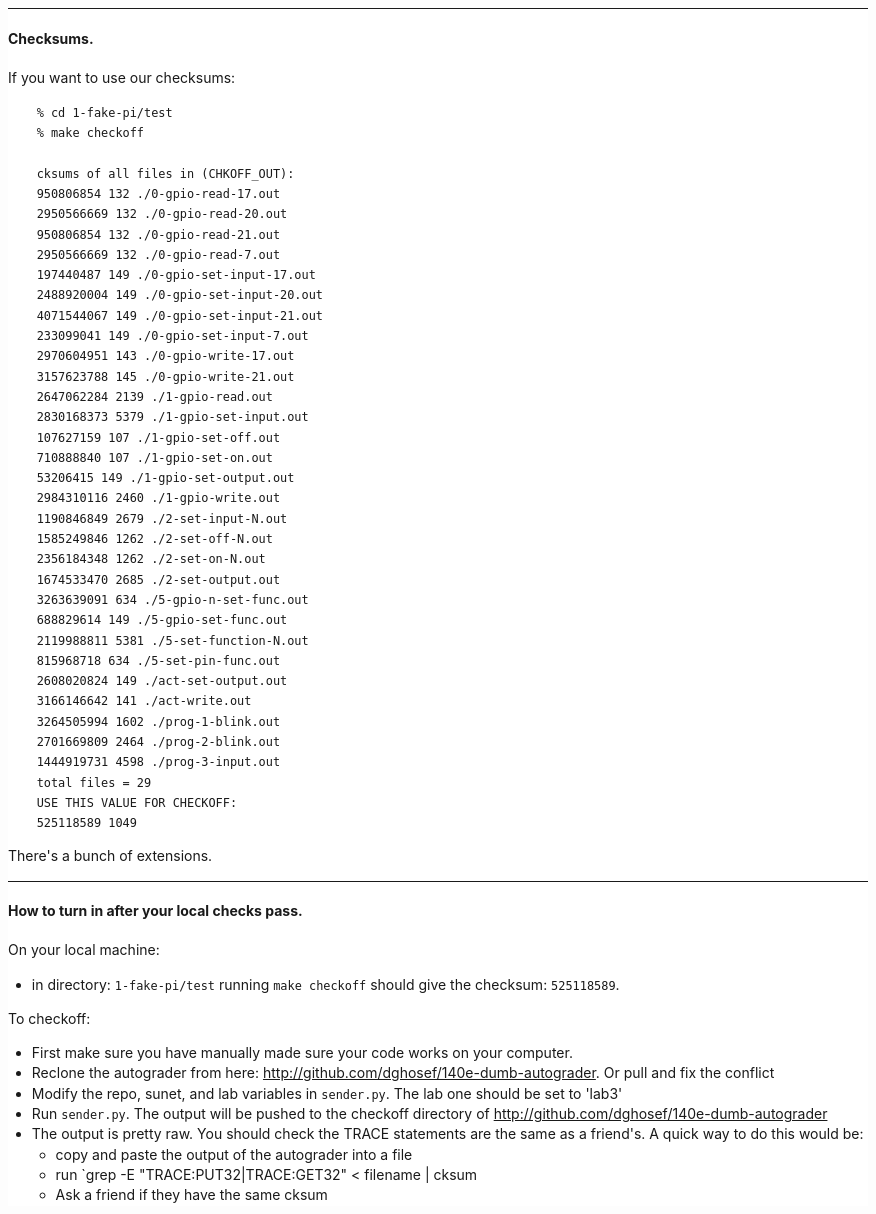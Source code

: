 ------------------------------------------------------------------------
#### Checksums.

If you want to use our checksums:

		% cd 1-fake-pi/test
		% make checkoff

        cksums of all files in (CHKOFF_OUT):
        950806854 132 ./0-gpio-read-17.out
        2950566669 132 ./0-gpio-read-20.out
        950806854 132 ./0-gpio-read-21.out
        2950566669 132 ./0-gpio-read-7.out
        197440487 149 ./0-gpio-set-input-17.out
        2488920004 149 ./0-gpio-set-input-20.out
        4071544067 149 ./0-gpio-set-input-21.out
        233099041 149 ./0-gpio-set-input-7.out
        2970604951 143 ./0-gpio-write-17.out
        3157623788 145 ./0-gpio-write-21.out
        2647062284 2139 ./1-gpio-read.out
        2830168373 5379 ./1-gpio-set-input.out
        107627159 107 ./1-gpio-set-off.out
        710888840 107 ./1-gpio-set-on.out
        53206415 149 ./1-gpio-set-output.out
        2984310116 2460 ./1-gpio-write.out
        1190846849 2679 ./2-set-input-N.out
        1585249846 1262 ./2-set-off-N.out
        2356184348 1262 ./2-set-on-N.out
        1674533470 2685 ./2-set-output.out
        3263639091 634 ./5-gpio-n-set-func.out
        688829614 149 ./5-gpio-set-func.out
        2119988811 5381 ./5-set-function-N.out
        815968718 634 ./5-set-pin-func.out
        2608020824 149 ./act-set-output.out
        3166146642 141 ./act-write.out
        3264505994 1602 ./prog-1-blink.out
        2701669809 2464 ./prog-2-blink.out
        1444919731 4598 ./prog-3-input.out
        total files = 29
        USE THIS VALUE FOR CHECKOFF:
        525118589 1049
        
There's a bunch of extensions.

----------------------------------------------------------------------
#### How to turn in after your local checks pass.

On your local machine:
  - in directory: `1-fake-pi/test` running `make checkoff` should give
    the checksum: `525118589`.

To checkoff:
- First make sure you have manually made sure your code works on your computer.
- Reclone the autograder from here: http://github.com/dghosef/140e-dumb-autograder. Or pull and fix the conflict
- Modify the repo, sunet, and lab variables in `sender.py`. The lab one should be set to 'lab3'
- Run `sender.py`. The output will be pushed to the checkoff directory of http://github.com/dghosef/140e-dumb-autograder
- The output is pretty raw. You should check the TRACE statements are the same as a friend's. A quick way to do this would be:
  - copy and paste the output of the autograder into a file
  - run `grep -E "TRACE:PUT32|TRACE:GET32" < filename | cksum
  - Ask a friend if they have the same cksum
 